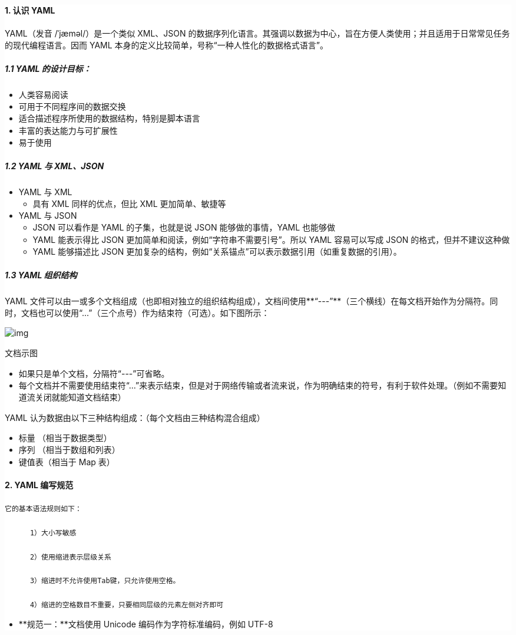 #### 1. 认识 YAML

YAML（发音 /ˈjæməl/）是一个类似 XML、JSON 的数据序列化语言。其强调以数据为中心，旨在方便人类使用；并且适用于日常常见任务的现代编程语言。因而 YAML 本身的定义比较简单，号称“一种人性化的数据格式语言”。

##### 1.1 YAML 的设计目标：

- 人类容易阅读
- 可用于不同程序间的数据交换
- 适合描述程序所使用的数据结构，特别是脚本语言
- 丰富的表达能力与可扩展性
- 易于使用

##### 1.2 YAML 与 XML、JSON

- YAML 与 XML
  - 具有 XML 同样的优点，但比 XML 更加简单、敏捷等
- YAML 与 JSON
  - JSON 可以看作是 YAML 的子集，也就是说 JSON 能够做的事情，YAML 也能够做
  - YAML 能表示得比 JSON 更加简单和阅读，例如“字符串不需要引号”。所以 YAML 容易可以写成 JSON 的格式，但并不建议这种做
  - YAML 能够描述比 JSON 更加复杂的结构，例如“关系锚点”可以表示数据引用（如重复数据的引用）。

##### 1.3 YAML 组织结构

YAML 文件可以由一或多个文档组成（也即相对独立的组织结构组成），文档间使用**“---”**（三个横线）在每文档开始作为分隔符。同时，文档也可以使用“...”（三个点号）作为结束符（可选）。如下图所示：

![img](https:////upload-images.jianshu.io/upload_images/13762522-36b35c9c5876b451.png?imageMogr2/auto-orient/strip|imageView2/2/w/532/format/webp)

文档示图

- 如果只是单个文档，分隔符“---”可省略。
- 每个文档并不需要使用结束符“...”来表示结束，但是对于网络传输或者流来说，作为明确结束的符号，有利于软件处理。（例如不需要知道流关闭就能知道文档结束） 

YAML 认为数据由以下三种结构组成：（每个文档由三种结构混合组成）

- 标量 （相当于数据类型）
- 序列 （相当于数组和列表）
- 键值表（相当于 Map 表）

#### 2. YAML 编写规范



```undefined
它的基本语法规则如下：

      1）大小写敏感

      2）使用缩进表示层级关系

      3）缩进时不允许使用Tab键，只允许使用空格。

      4）缩进的空格数目不重要，只要相同层级的元素左侧对齐即可
```

- **规范一：**文档使用 Unicode 编码作为字符标准编码，例如 UTF-8
